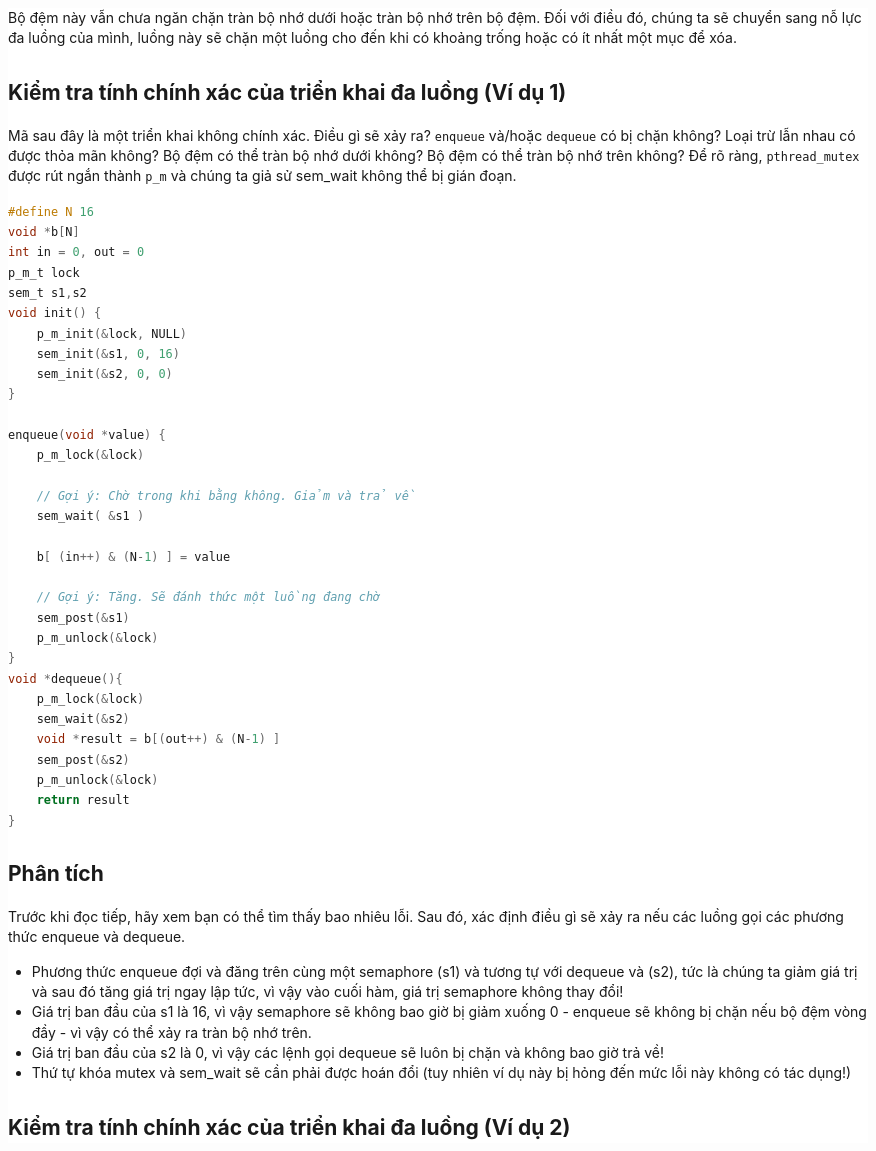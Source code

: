 Bộ đệm này vẫn chưa ngăn chặn tràn bộ nhớ dưới hoặc tràn bộ nhớ trên bộ đệm. Đối với điều đó, chúng ta sẽ chuyển sang nỗ lực đa luồng của mình, luồng này sẽ chặn một luồng cho đến khi có khoảng trống hoặc có ít nhất một mục để xóa.

## Kiểm tra tính chính xác của triển khai đa luồng (Ví dụ 1)

Mã sau đây là một triển khai không chính xác. Điều gì sẽ xảy ra? `enqueue` và/hoặc `dequeue` có bị chặn không? Loại trừ lẫn nhau có được thỏa mãn không? Bộ đệm có thể tràn bộ nhớ dưới không? Bộ đệm có thể tràn bộ nhớ trên không?
Để rõ ràng, `pthread_mutex` được rút ngắn thành `p_m` và chúng ta giả sử sem_wait không thể bị gián đoạn.

```C
#define N 16
void *b[N]
int in = 0, out = 0
p_m_t lock
sem_t s1,s2
void init() { 
    p_m_init(&lock, NULL)
    sem_init(&s1, 0, 16)
    sem_init(&s2, 0, 0)
}

enqueue(void *value) {
    p_m_lock(&lock)

    // Gợi ý: Chờ trong khi bằng không. Giảm và trả về
    sem_wait( &s1 ) 
 
    b[ (in++) & (N-1) ] = value

    // Gợi ý: Tăng. Sẽ đánh thức một luồng đang chờ 
    sem_post(&s1) 
    p_m_unlock(&lock)
}
void *dequeue(){
    p_m_lock(&lock)
    sem_wait(&s2)
    void *result = b[(out++) & (N-1) ]
    sem_post(&s2)
    p_m_unlock(&lock)
    return result
}
```
## Phân tích
Trước khi đọc tiếp, hãy xem bạn có thể tìm thấy bao nhiêu lỗi. Sau đó, xác định điều gì sẽ xảy ra nếu các luồng gọi các phương thức enqueue và dequeue.

* Phương thức enqueue đợi và đăng trên cùng một semaphore (s1) và tương tự với dequeue và (s2), tức là chúng ta giảm giá trị và sau đó tăng giá trị ngay lập tức, vì vậy vào cuối hàm, giá trị semaphore không thay đổi!
* Giá trị ban đầu của s1 là 16, vì vậy semaphore sẽ không bao giờ bị giảm xuống 0 - enqueue sẽ không bị chặn nếu bộ đệm vòng đầy - vì vậy có thể xảy ra tràn bộ nhớ trên.
* Giá trị ban đầu của s2 là 0, vì vậy các lệnh gọi dequeue sẽ luôn bị chặn và không bao giờ trả về!
* Thứ tự khóa mutex và sem_wait sẽ cần phải được hoán đổi (tuy nhiên ví dụ này bị hỏng đến mức lỗi này không có tác dụng!)
## Kiểm tra tính chính xác của triển khai đa luồng (Ví dụ 2)
